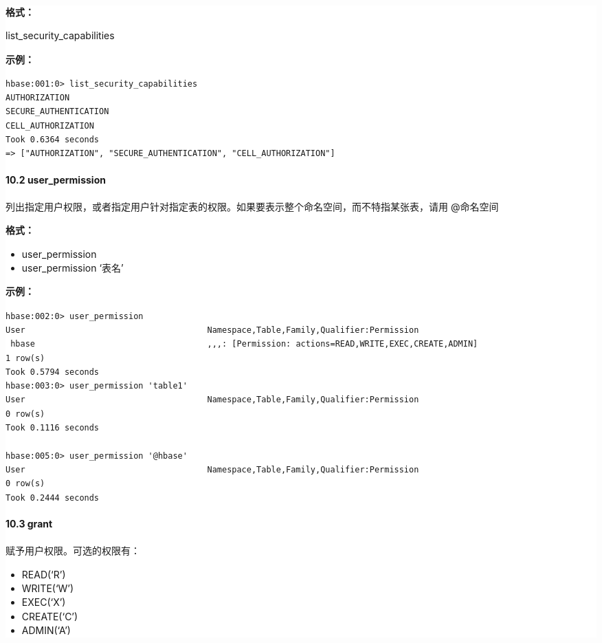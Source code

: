 **格式：**

list_security_capabilities

**示例：**

~~~shell
hbase:001:0> list_security_capabilities
AUTHORIZATION
SECURE_AUTHENTICATION
CELL_AUTHORIZATION
Took 0.6364 seconds                                                                                                                                          
=> ["AUTHORIZATION", "SECURE_AUTHENTICATION", "CELL_AUTHORIZATION"]
~~~

#### 10.2 user_permission

列出指定用户权限，或者指定用户针对指定表的权限。如果要表示整个命名空间，而不特指某张表，请用 @命名空间

**格式：**

- user_permission
- user_permission ‘表名’

**示例：**

~~~shell
hbase:002:0> user_permission
User                                     Namespace,Table,Family,Qualifier:Permission                                                                         
 hbase                                   ,,,: [Permission: actions=READ,WRITE,EXEC,CREATE,ADMIN]                                                             
1 row(s)
Took 0.5794 seconds                                                                                                                                          
hbase:003:0> user_permission 'table1'
User                                     Namespace,Table,Family,Qualifier:Permission                                                                         
0 row(s)
Took 0.1116 seconds                                                                                                                                          

hbase:005:0> user_permission '@hbase'
User                                     Namespace,Table,Family,Qualifier:Permission                                                                         
0 row(s)
Took 0.2444 seconds                                                           
~~~

#### 10.3 grant

赋予用户权限。可选的权限有：

- READ(‘R’)
- WRITE(‘W’)
- EXEC(‘X’)
- CREATE(‘C’)
- ADMIN(‘A’)
